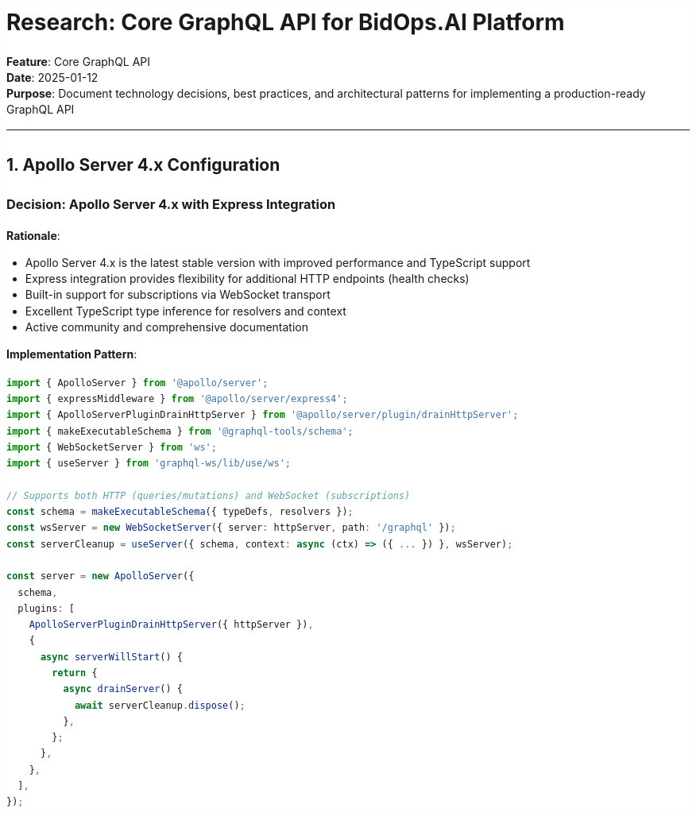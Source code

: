 # Research: Core GraphQL API for BidOps.AI Platform

**Feature**: Core GraphQL API  
**Date**: 2025-01-12  
**Purpose**: Document technology decisions, best practices, and architectural patterns for implementing a production-ready GraphQL API

---

## 1. Apollo Server 4.x Configuration

### Decision: Apollo Server 4.x with Express Integration

**Rationale**:
- Apollo Server 4.x is the latest stable version with improved performance and TypeScript support
- Express integration provides flexibility for additional HTTP endpoints (health checks)
- Built-in support for subscriptions via WebSocket transport
- Excellent TypeScript type inference for resolvers and context
- Active community and comprehensive documentation

**Implementation Pattern**:
```typescript
import { ApolloServer } from '@apollo/server';
import { expressMiddleware } from '@apollo/server/express4';
import { ApolloServerPluginDrainHttpServer } from '@apollo/server/plugin/drainHttpServer';
import { makeExecutableSchema } from '@graphql-tools/schema';
import { WebSocketServer } from 'ws';
import { useServer } from 'graphql-ws/lib/use/ws';

// Supports both HTTP (queries/mutations) and WebSocket (subscriptions)
const schema = makeExecutableSchema({ typeDefs, resolvers });
const wsServer = new WebSocketServer({ server: httpServer, path: '/graphql' });
const serverCleanup = useServer({ schema, context: async (ctx) => ({ ... }) }, wsServer);

const server = new ApolloServer({
  schema,
  plugins: [
    ApolloServerPluginDrainHttpServer({ httpServer }),
    {
      async serverWillStart() {
        return {
          async drainServer() {
            await serverCleanup.dispose();
          },
        };
      },
    },
  ],
});
```
